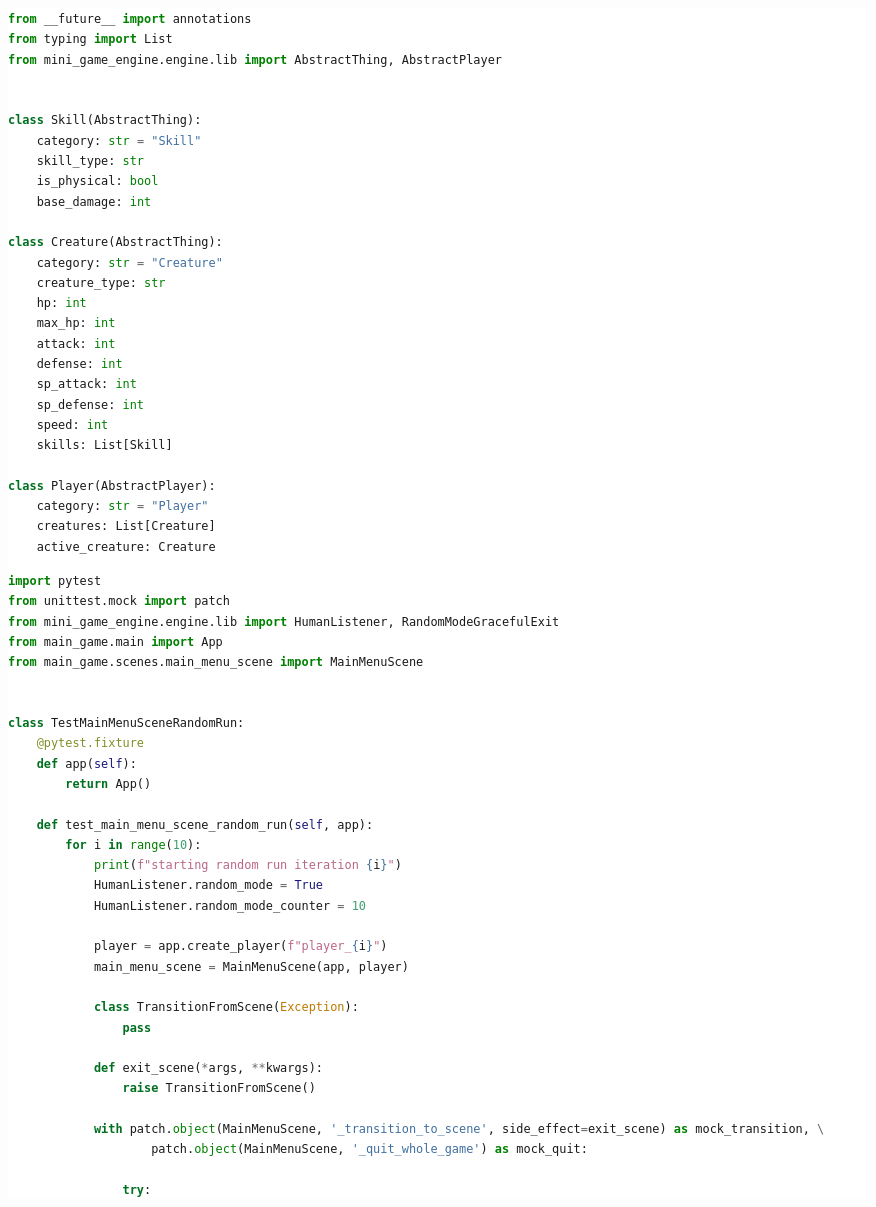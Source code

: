 
```python main_game/models.py
from __future__ import annotations
from typing import List
from mini_game_engine.engine.lib import AbstractThing, AbstractPlayer


class Skill(AbstractThing):
    category: str = "Skill"
    skill_type: str
    is_physical: bool
    base_damage: int

class Creature(AbstractThing):
    category: str = "Creature"
    creature_type: str
    hp: int
    max_hp: int
    attack: int
    defense: int
    sp_attack: int
    sp_defense: int
    speed: int
    skills: List[Skill]

class Player(AbstractPlayer):
    category: str = "Player"
    creatures: List[Creature]
    active_creature: Creature

```

```python main_game/tests/test_main_menu_scene.py
import pytest
from unittest.mock import patch
from mini_game_engine.engine.lib import HumanListener, RandomModeGracefulExit
from main_game.main import App
from main_game.scenes.main_menu_scene import MainMenuScene


class TestMainMenuSceneRandomRun:
    @pytest.fixture
    def app(self):
        return App()

    def test_main_menu_scene_random_run(self, app):
        for i in range(10):
            print(f"starting random run iteration {i}")
            HumanListener.random_mode = True
            HumanListener.random_mode_counter = 10

            player = app.create_player(f"player_{i}")
            main_menu_scene = MainMenuScene(app, player)

            class TransitionFromScene(Exception):
                pass

            def exit_scene(*args, **kwargs):
                raise TransitionFromScene()

            with patch.object(MainMenuScene, '_transition_to_scene', side_effect=exit_scene) as mock_transition, \
                    patch.object(MainMenuScene, '_quit_whole_game') as mock_quit:

                try:
```